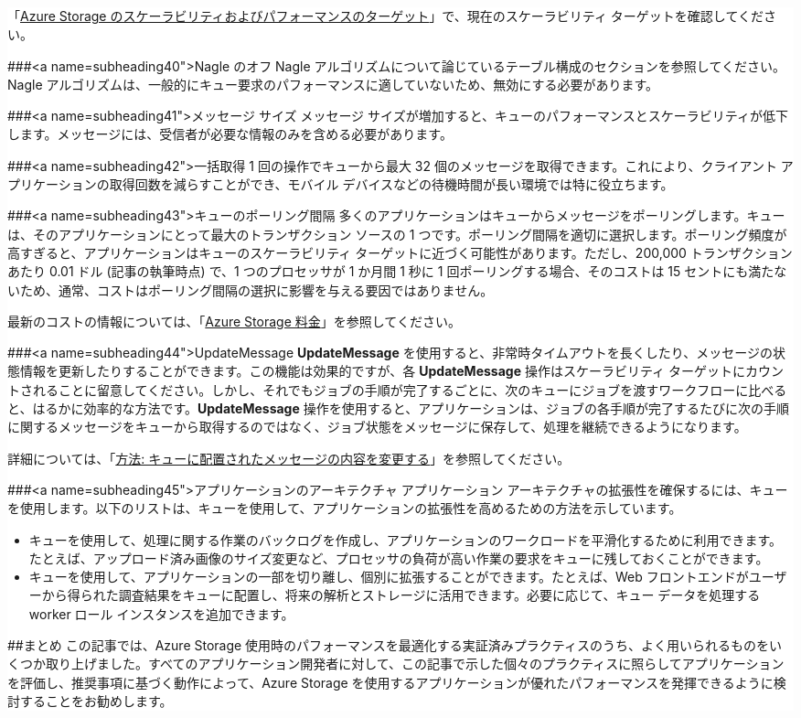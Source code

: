「[Azure Storage のスケーラビリティおよびパフォーマンスのターゲット](storage-scalability-targets.md)」で、現在のスケーラビリティ ターゲットを確認してください。

###<a name=subheading40"></a>Nagle のオフ
Nagle アルゴリズムについて論じているテーブル構成のセクションを参照してください。Nagle アルゴリズムは、一般的にキュー要求のパフォーマンスに適していないため、無効にする必要があります。

###<a name=subheading41"></a>メッセージ サイズ
メッセージ サイズが増加すると、キューのパフォーマンスとスケーラビリティが低下します。メッセージには、受信者が必要な情報のみを含める必要があります。

###<a name=subheading42"></a>一括取得
1 回の操作でキューから最大 32 個のメッセージを取得できます。これにより、クライアント アプリケーションの取得回数を減らすことができ、モバイル デバイスなどの待機時間が長い環境では特に役立ちます。

###<a name=subheading43"></a>キューのポーリング間隔
多くのアプリケーションはキューからメッセージをポーリングします。キューは、そのアプリケーションにとって最大のトランザクション ソースの 1 つです。ポーリング間隔を適切に選択します。ポーリング頻度が高すぎると、アプリケーションはキューのスケーラビリティ ターゲットに近づく可能性があります。ただし、200,000 トランザクションあたり 0.01 ドル (記事の執筆時点) で、1 つのプロセッサが 1 か月間 1 秒に 1 回ポーリングする場合、そのコストは 15 セントにも満たないため、通常、コストはポーリング間隔の選択に影響を与える要因ではありません。

最新のコストの情報については、「[Azure Storage 料金](https://azure.microsoft.com/pricing/details/storage/)」を参照してください。

###<a name=subheading44"></a>UpdateMessage
**UpdateMessage** を使用すると、非常時タイムアウトを長くしたり、メッセージの状態情報を更新したりすることができます。この機能は効果的ですが、各 **UpdateMessage** 操作はスケーラビリティ ターゲットにカウントされることに留意してください。しかし、それでもジョブの手順が完了するごとに、次のキューにジョブを渡すワークフローに比べると、はるかに効率的な方法です。**UpdateMessage** 操作を使用すると、アプリケーションは、ジョブの各手順が完了するたびに次の手順に関するメッセージをキューから取得するのではなく、ジョブ状態をメッセージに保存して、処理を継続できるようになります。

詳細については、「[方法: キューに配置されたメッセージの内容を変更する](storage-dotnet-how-to-use-queues.md#change-the-contents-of-a-queued-message)」を参照してください。

###<a name=subheading45"></a>アプリケーションのアーキテクチャ
アプリケーション アーキテクチャの拡張性を確保するには、キューを使用します。以下のリストは、キューを使用して、アプリケーションの拡張性を高めるための方法を示しています。

-	キューを使用して、処理に関する作業のバックログを作成し、アプリケーションのワークロードを平滑化するために利用できます。たとえば、アップロード済み画像のサイズ変更など、プロセッサの負荷が高い作業の要求をキューに残しておくことができます。
-	キューを使用して、アプリケーションの一部を切り離し、個別に拡張することができます。たとえば、Web フロントエンドがユーザーから得られた調査結果をキューに配置し、将来の解析とストレージに活用できます。必要に応じて、キュー データを処理する worker ロール インスタンスを追加できます。  

##まとめ
この記事では、Azure Storage 使用時のパフォーマンスを最適化する実証済みプラクティスのうち、よく用いられるものをいくつか取り上げました。すべてのアプリケーション開発者に対して、この記事で示した個々のプラクティスに照らしてアプリケーションを評価し、推奨事項に基づく動作によって、Azure Storage を使用するアプリケーションが優れたパフォーマンスを発揮できるように検討することをお勧めします。

